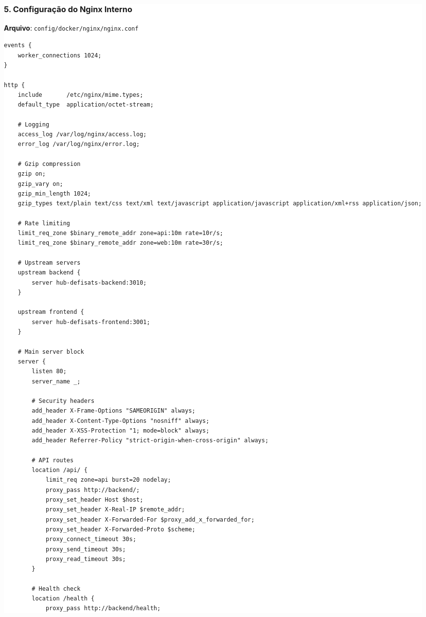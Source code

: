 ### 5. Configuração do Nginx Interno

**Arquivo**: `config/docker/nginx/nginx.conf`

```nginx
events {
    worker_connections 1024;
}

http {
    include       /etc/nginx/mime.types;
    default_type  application/octet-stream;
    
    # Logging
    access_log /var/log/nginx/access.log;
    error_log /var/log/nginx/error.log;
    
    # Gzip compression
    gzip on;
    gzip_vary on;
    gzip_min_length 1024;
    gzip_types text/plain text/css text/xml text/javascript application/javascript application/xml+rss application/json;
    
    # Rate limiting
    limit_req_zone $binary_remote_addr zone=api:10m rate=10r/s;
    limit_req_zone $binary_remote_addr zone=web:10m rate=30r/s;
    
    # Upstream servers
    upstream backend {
        server hub-defisats-backend:3010;
    }
    
    upstream frontend {
        server hub-defisats-frontend:3001;
    }
    
    # Main server block
    server {
        listen 80;
        server_name _;
        
        # Security headers
        add_header X-Frame-Options "SAMEORIGIN" always;
        add_header X-Content-Type-Options "nosniff" always;
        add_header X-XSS-Protection "1; mode=block" always;
        add_header Referrer-Policy "strict-origin-when-cross-origin" always;
        
        # API routes
        location /api/ {
            limit_req zone=api burst=20 nodelay;
            proxy_pass http://backend/;
            proxy_set_header Host $host;
            proxy_set_header X-Real-IP $remote_addr;
            proxy_set_header X-Forwarded-For $proxy_add_x_forwarded_for;
            proxy_set_header X-Forwarded-Proto $scheme;
            proxy_connect_timeout 30s;
            proxy_send_timeout 30s;
            proxy_read_timeout 30s;
        }
        
        # Health check
        location /health {
            proxy_pass http://backend/health;
```